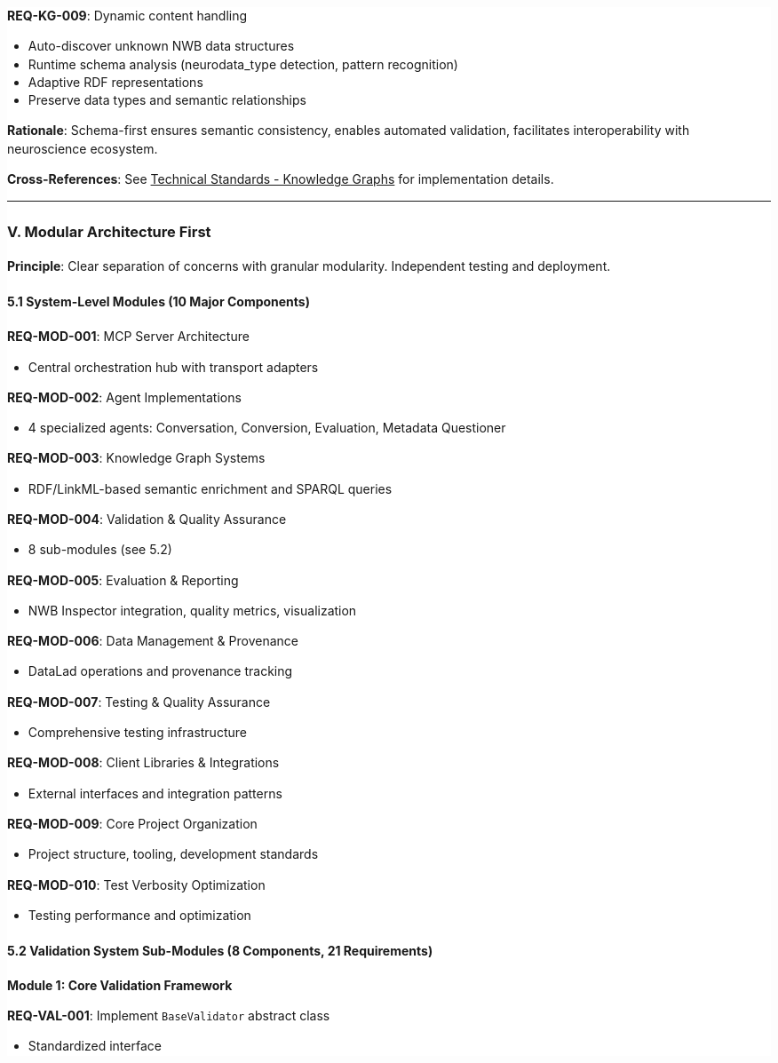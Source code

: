 **REQ-KG-009**: Dynamic content handling
- Auto-discover unknown NWB data structures
- Runtime schema analysis (neurodata_type detection, pattern recognition)
- Adaptive RDF representations
- Preserve data types and semantic relationships

**Rationale**: Schema-first ensures semantic consistency, enables automated validation, facilitates interoperability with neuroscience ecosystem.

**Cross-References**: See [Technical Standards - Knowledge Graphs](#knowledge-graph-standards) for implementation details.

---

### V. Modular Architecture First

**Principle**: Clear separation of concerns with granular modularity. Independent testing and deployment.

#### 5.1 System-Level Modules (10 Major Components)

**REQ-MOD-001**: MCP Server Architecture
- Central orchestration hub with transport adapters

**REQ-MOD-002**: Agent Implementations
- 4 specialized agents: Conversation, Conversion, Evaluation, Metadata Questioner

**REQ-MOD-003**: Knowledge Graph Systems
- RDF/LinkML-based semantic enrichment and SPARQL queries

**REQ-MOD-004**: Validation & Quality Assurance
- 8 sub-modules (see 5.2)

**REQ-MOD-005**: Evaluation & Reporting
- NWB Inspector integration, quality metrics, visualization

**REQ-MOD-006**: Data Management & Provenance
- DataLad operations and provenance tracking

**REQ-MOD-007**: Testing & Quality Assurance
- Comprehensive testing infrastructure

**REQ-MOD-008**: Client Libraries & Integrations
- External interfaces and integration patterns

**REQ-MOD-009**: Core Project Organization
- Project structure, tooling, development standards

**REQ-MOD-010**: Test Verbosity Optimization
- Testing performance and optimization

#### 5.2 Validation System Sub-Modules (8 Components, 21 Requirements)

**Module 1: Core Validation Framework**

**REQ-VAL-001**: Implement `BaseValidator` abstract class
- Standardized interface

